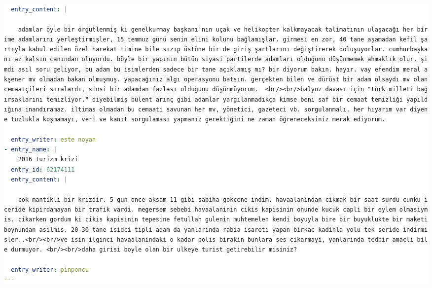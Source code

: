 ```yaml
  entry_content: |
    
    adamlar öyle bir örgütlenmiş ki genelkurmay başkanı'nın uçak ve helikopter kalkmayacak talimatının ulaşacağı her birime adamlarını yerleştirmişler, 15 temmuz günü senin elini kolunu bağlamışlar. girmesi en zor, 40 tane aşamadan kefil şartıyla kabul edilen özel harekat timine bile sızıp üstüne bir de giriş şartlarını değiştirerek doluşuyorlar. cumhurbaşkanı az kalsın canından oluyordu. böyle bir yapının bütün siyasi partilerde adamları olduğunu düşünmemek ahmaklık olur. şimdi asıl soru geliyor, bu adam bu isimlerden sadece bir tane açıklamış mı? bir diyorum bakın. hayır. vay efendim meral akşener mv olmadan bakan olmuşmuş. yapacağınız algı operasyonu batsın. gerçekten bilen ve dürüst bir adam olsaydı mv olan cemaatçileri sıralardı, sinsi bir adamdan fazlası olduğunu düşünmüyorum.  <br/><br/>balyoz davası için "türk milleti bağırsaklarını temizliyor." diyebilmiş bülent arınç gibi adamlar yargılanmadıkça kimse beni saf bir cemaat temizliği yapıldığına inandıramaz. iltimas olmadan bu cemaati savunan her mv, yönetici, gazeteci vb. sorgulanmalı. her hıyarım var diyene tuzlukla koşmamayı, veri ve kanıt sorgulaması yapmanız gerektiğini ne zaman öğreneceksiniz merak ediyorum.
   
  entry_writer: este noyan
- entry_name: |
    2016 turizm krizi
  entry_id: 62174111
  entry_content: |
    
    cok mantikli bir krizdir. 5 gun once aksam 11 gibi sabiha gokcene indim. havaalanindan cikmak bir saat surdu cunku iceride kipirdamayan bir trafik vardi. megersem sebebi havaalaninin cikis kapisinin onunde kucuk capli bir eylem olmasiymis. cikarken gordum ki cikis kapisinin tepesine fetullah gulenin muhtemelen kendi boyuyla bire bir buyuklukte bir maketi boynundan asilmis. 20-30 tane isidci tipli adam da yanlarinda rabia isareti yapan birkac kadinla yolu tek seride indirmisler..<br/><br/>ve isin ilginci havaalanindaki o kadar polis birakin bunlara ses cikarmayi, yanlarinda tedbir amacli bile durmuyor. <br/><br/>daha girisi boyle olan bir ulkeye turist getirebilir misiniz?
   
  entry_writer: pinponcu
---
```

